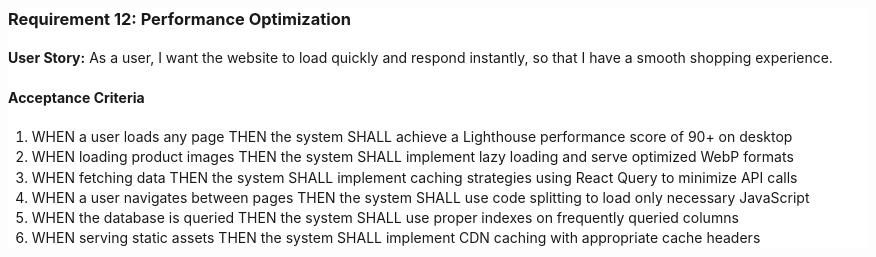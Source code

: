### Requirement 12: Performance Optimization

**User Story:** As a user, I want the website to load quickly and respond instantly, so that I have a smooth shopping experience.

#### Acceptance Criteria

1. WHEN a user loads any page THEN the system SHALL achieve a Lighthouse performance score of 90+ on desktop
2. WHEN loading product images THEN the system SHALL implement lazy loading and serve optimized WebP formats
3. WHEN fetching data THEN the system SHALL implement caching strategies using React Query to minimize API calls
4. WHEN a user navigates between pages THEN the system SHALL use code splitting to load only necessary JavaScript
5. WHEN the database is queried THEN the system SHALL use proper indexes on frequently queried columns
6. WHEN serving static assets THEN the system SHALL implement CDN caching with appropriate cache headers
